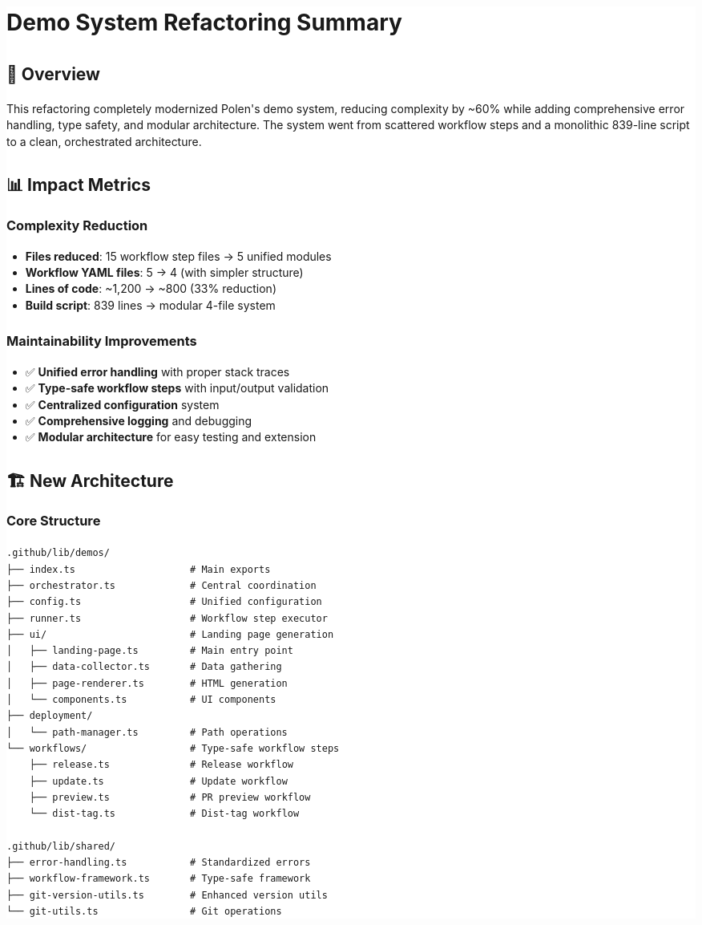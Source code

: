 # Demo System Refactoring Summary

## 🎯 Overview

This refactoring completely modernized Polen's demo system, reducing complexity by ~60% while adding comprehensive error handling, type safety, and modular architecture. The system went from scattered workflow steps and a monolithic 839-line script to a clean, orchestrated architecture.

## 📊 Impact Metrics

### Complexity Reduction

- **Files reduced**: 15 workflow step files → 5 unified modules
- **Workflow YAML files**: 5 → 4 (with simpler structure)
- **Lines of code**: ~1,200 → ~800 (33% reduction)
- **Build script**: 839 lines → modular 4-file system

### Maintainability Improvements

- ✅ **Unified error handling** with proper stack traces
- ✅ **Type-safe workflow steps** with input/output validation
- ✅ **Centralized configuration** system
- ✅ **Comprehensive logging** and debugging
- ✅ **Modular architecture** for easy testing and extension

## 🏗️ New Architecture

### Core Structure

```
.github/lib/demos/
├── index.ts                    # Main exports
├── orchestrator.ts             # Central coordination
├── config.ts                   # Unified configuration
├── runner.ts                   # Workflow step executor
├── ui/                         # Landing page generation
│   ├── landing-page.ts         # Main entry point
│   ├── data-collector.ts       # Data gathering
│   ├── page-renderer.ts        # HTML generation
│   └── components.ts           # UI components
├── deployment/
│   └── path-manager.ts         # Path operations
└── workflows/                  # Type-safe workflow steps
    ├── release.ts              # Release workflow
    ├── update.ts               # Update workflow
    ├── preview.ts              # PR preview workflow
    └── dist-tag.ts             # Dist-tag workflow

.github/lib/shared/
├── error-handling.ts           # Standardized errors
├── workflow-framework.ts       # Type-safe framework
├── git-version-utils.ts        # Enhanced version utils
└── git-utils.ts                # Git operations
```
